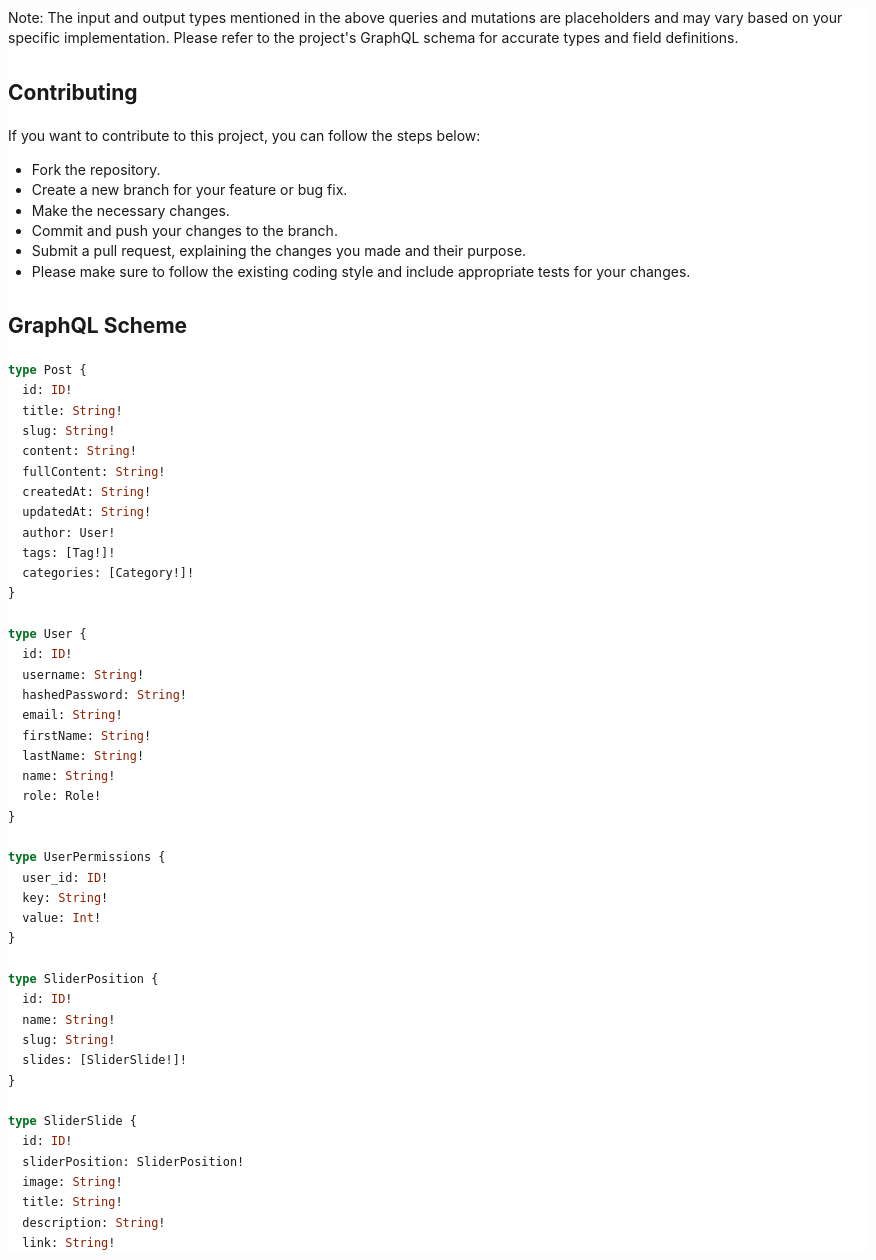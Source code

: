 Note: The input and output types mentioned in the above queries and mutations are placeholders and may vary based on your specific implementation. Please refer to the project's GraphQL schema for accurate types and field definitions.

## Contributing

If you want to contribute to this project, you can follow the steps below:

- Fork the repository.
- Create a new branch for your feature or bug fix.
- Make the necessary changes.
- Commit and push your changes to the branch.
- Submit a pull request, explaining the changes you made and their purpose.
- Please make sure to follow the existing coding style and include appropriate tests for your changes.


## GraphQL Scheme

```graphql
type Post {
  id: ID!
  title: String!
  slug: String!
  content: String!
  fullContent: String!
  createdAt: String!
  updatedAt: String!
  author: User!
  tags: [Tag!]!
  categories: [Category!]!
}

type User {
  id: ID!
  username: String!
  hashedPassword: String!
  email: String!
  firstName: String!
  lastName: String!
  name: String!
  role: Role!
}

type UserPermissions {
  user_id: ID!
  key: String!
  value: Int!
}

type SliderPosition {
  id: ID!
  name: String!
  slug: String!
  slides: [SliderSlide!]!
}

type SliderSlide {
  id: ID!
  sliderPosition: SliderPosition!
  image: String!
  title: String!
  description: String!
  link: String!
```